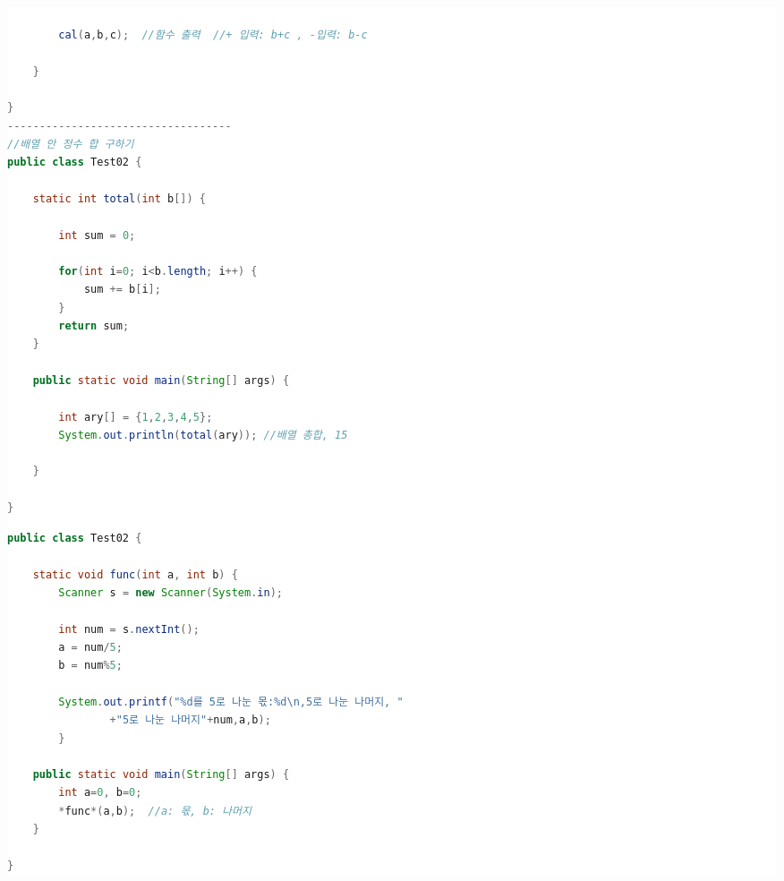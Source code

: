 ```java

		cal(a,b,c);  //함수 출력  //+ 입력: b+c , -입력: b-c
		
	}
	
}
-----------------------------------
//배열 안 정수 합 구하기
public class Test02 {
		
	static int total(int b[]) {
		
		int sum = 0;
		
		for(int i=0; i<b.length; i++) {
			sum += b[i];
		}
		return sum;
	}
	
	public static void main(String[] args) {

		int ary[] = {1,2,3,4,5};
		System.out.println(total(ary)); //배열 총합, 15
		
	}
	
}
```

```java
public class Test02 {
	
	static void func(int a, int b) {
		Scanner s = new Scanner(System.in);
		
		int num = s.nextInt();
		a = num/5;
		b = num%5;
		
		System.out.printf("%d를 5로 나눈 몫:%d\n,5로 나눈 나머지, "	
				+"5로 나눈 나머지"+num,a,b);
		}

	public static void main(String[] args) {
		int a=0, b=0;
		*func*(a,b);  //a: 몫, b: 나머지
	}

}
```

